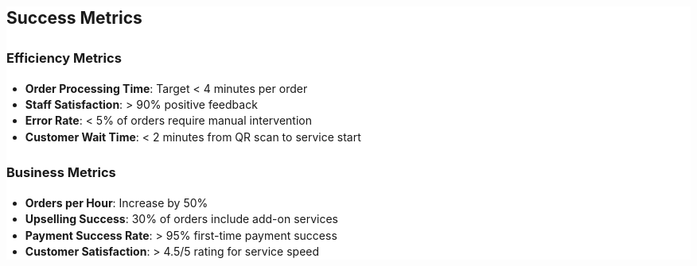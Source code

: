 ## Success Metrics

### Efficiency Metrics
- **Order Processing Time**: Target < 4 minutes per order
- **Staff Satisfaction**: > 90% positive feedback
- **Error Rate**: < 5% of orders require manual intervention
- **Customer Wait Time**: < 2 minutes from QR scan to service start

### Business Metrics
- **Orders per Hour**: Increase by 50%
- **Upselling Success**: 30% of orders include add-on services
- **Payment Success Rate**: > 95% first-time payment success
- **Customer Satisfaction**: > 4.5/5 rating for service speed
